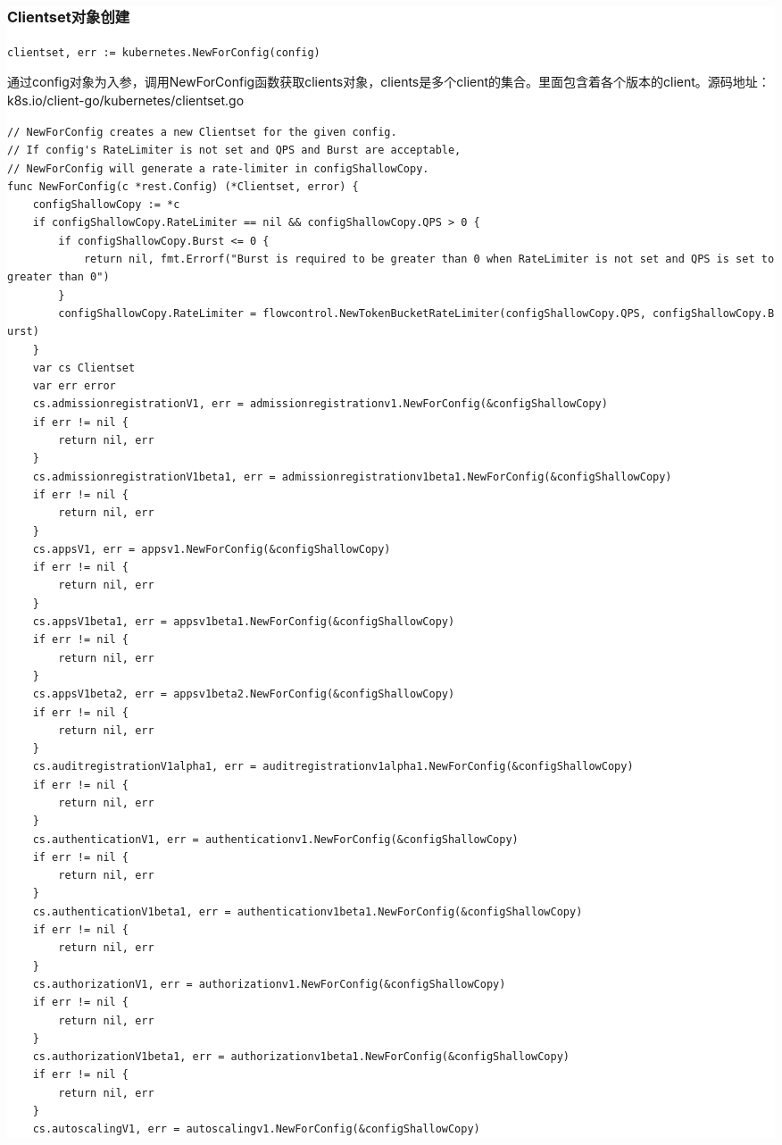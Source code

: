 ### Clientset对象创建

    clientset, err := kubernetes.NewForConfig(config)

通过config对象为入参，调用NewForConfig函数获取clients对象，clients是多个client的集合。里面包含着各个版本的client。源码地址：k8s.io/client-go/kubernetes/clientset.go

    // NewForConfig creates a new Clientset for the given config.
    // If config's RateLimiter is not set and QPS and Burst are acceptable,
    // NewForConfig will generate a rate-limiter in configShallowCopy.
    func NewForConfig(c *rest.Config) (*Clientset, error) {
        configShallowCopy := *c
        if configShallowCopy.RateLimiter == nil && configShallowCopy.QPS > 0 {
            if configShallowCopy.Burst <= 0 {
                return nil, fmt.Errorf("Burst is required to be greater than 0 when RateLimiter is not set and QPS is set to greater than 0")
            }
            configShallowCopy.RateLimiter = flowcontrol.NewTokenBucketRateLimiter(configShallowCopy.QPS, configShallowCopy.Burst)
        }
        var cs Clientset
        var err error
        cs.admissionregistrationV1, err = admissionregistrationv1.NewForConfig(&configShallowCopy)
        if err != nil {
            return nil, err
        }
        cs.admissionregistrationV1beta1, err = admissionregistrationv1beta1.NewForConfig(&configShallowCopy)
        if err != nil {
            return nil, err
        }
        cs.appsV1, err = appsv1.NewForConfig(&configShallowCopy)
        if err != nil {
            return nil, err
        }
        cs.appsV1beta1, err = appsv1beta1.NewForConfig(&configShallowCopy)
        if err != nil {
            return nil, err
        }
        cs.appsV1beta2, err = appsv1beta2.NewForConfig(&configShallowCopy)
        if err != nil {
            return nil, err
        }
        cs.auditregistrationV1alpha1, err = auditregistrationv1alpha1.NewForConfig(&configShallowCopy)
        if err != nil {
            return nil, err
        }
        cs.authenticationV1, err = authenticationv1.NewForConfig(&configShallowCopy)
        if err != nil {
            return nil, err
        }
        cs.authenticationV1beta1, err = authenticationv1beta1.NewForConfig(&configShallowCopy)
        if err != nil {
            return nil, err
        }
        cs.authorizationV1, err = authorizationv1.NewForConfig(&configShallowCopy)
        if err != nil {
            return nil, err
        }
        cs.authorizationV1beta1, err = authorizationv1beta1.NewForConfig(&configShallowCopy)
        if err != nil {
            return nil, err
        }
        cs.autoscalingV1, err = autoscalingv1.NewForConfig(&configShallowCopy)